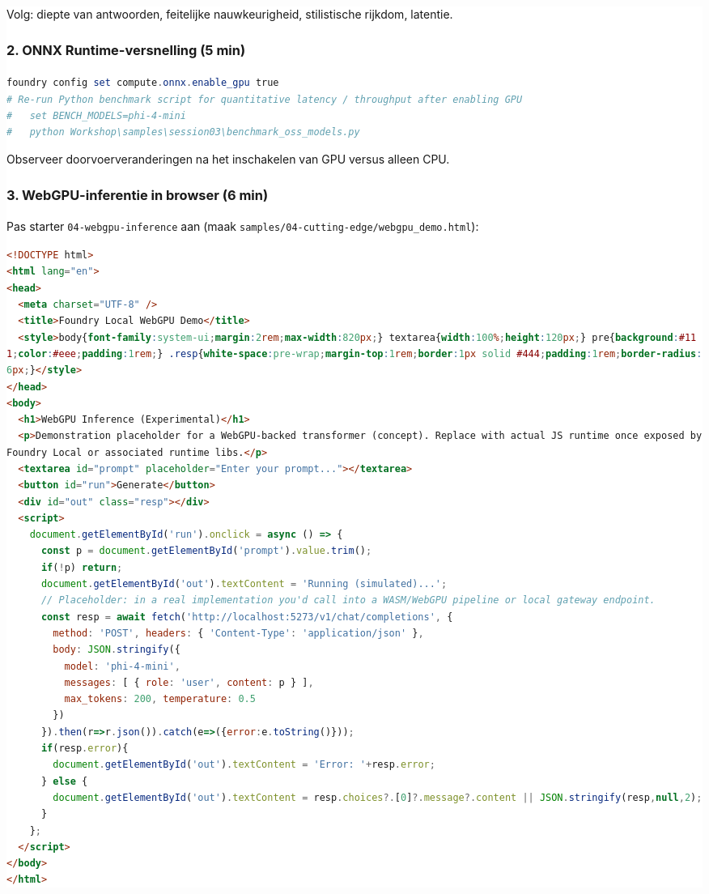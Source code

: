 Volg: diepte van antwoorden, feitelijke nauwkeurigheid, stilistische rijkdom, latentie.

### 2. ONNX Runtime-versnelling (5 min)

```powershell
foundry config set compute.onnx.enable_gpu true
# Re-run Python benchmark script for quantitative latency / throughput after enabling GPU
#   set BENCH_MODELS=phi-4-mini
#   python Workshop\samples\session03\benchmark_oss_models.py
```

Observeer doorvoerveranderingen na het inschakelen van GPU versus alleen CPU.

### 3. WebGPU-inferentie in browser (6 min)

Pas starter `04-webgpu-inference` aan (maak `samples/04-cutting-edge/webgpu_demo.html`):

```html
<!DOCTYPE html>
<html lang="en">
<head>
  <meta charset="UTF-8" />
  <title>Foundry Local WebGPU Demo</title>
  <style>body{font-family:system-ui;margin:2rem;max-width:820px;} textarea{width:100%;height:120px;} pre{background:#111;color:#eee;padding:1rem;} .resp{white-space:pre-wrap;margin-top:1rem;border:1px solid #444;padding:1rem;border-radius:6px;}</style>
</head>
<body>
  <h1>WebGPU Inference (Experimental)</h1>
  <p>Demonstration placeholder for a WebGPU-backed transformer (concept). Replace with actual JS runtime once exposed by Foundry Local or associated runtime libs.</p>
  <textarea id="prompt" placeholder="Enter your prompt..."></textarea>
  <button id="run">Generate</button>
  <div id="out" class="resp"></div>
  <script>
    document.getElementById('run').onclick = async () => {
      const p = document.getElementById('prompt').value.trim();
      if(!p) return;
      document.getElementById('out').textContent = 'Running (simulated)...';
      // Placeholder: in a real implementation you'd call into a WASM/WebGPU pipeline or local gateway endpoint.
      const resp = await fetch('http://localhost:5273/v1/chat/completions', {
        method: 'POST', headers: { 'Content-Type': 'application/json' },
        body: JSON.stringify({
          model: 'phi-4-mini',
          messages: [ { role: 'user', content: p } ],
          max_tokens: 200, temperature: 0.5
        })
      }).then(r=>r.json()).catch(e=>({error:e.toString()}));
      if(resp.error){
        document.getElementById('out').textContent = 'Error: '+resp.error;
      } else {
        document.getElementById('out').textContent = resp.choices?.[0]?.message?.content || JSON.stringify(resp,null,2);
      }
    };
  </script>
</body>
</html>
```
